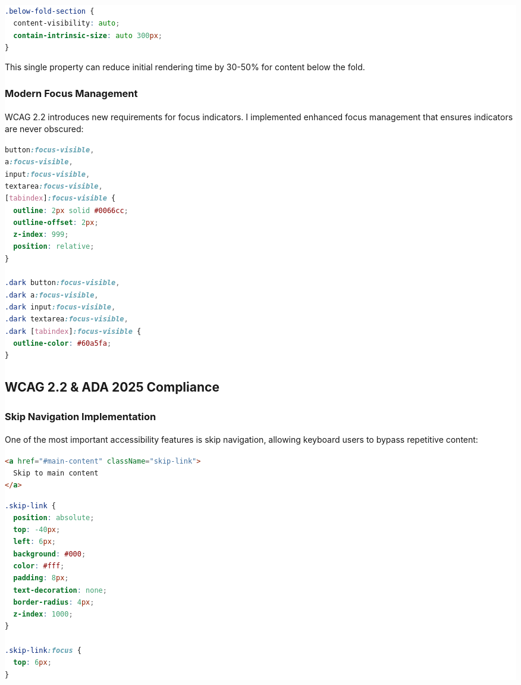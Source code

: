 ```css
.below-fold-section {
  content-visibility: auto;
  contain-intrinsic-size: auto 300px;
}
```

This single property can reduce initial rendering time by 30-50% for content below the fold.

### Modern Focus Management

WCAG 2.2 introduces new requirements for focus indicators. I implemented enhanced focus management that ensures indicators are never obscured:

```css
button:focus-visible,
a:focus-visible,
input:focus-visible,
textarea:focus-visible,
[tabindex]:focus-visible {
  outline: 2px solid #0066cc;
  outline-offset: 2px;
  z-index: 999;
  position: relative;
}

.dark button:focus-visible,
.dark a:focus-visible,
.dark input:focus-visible,
.dark textarea:focus-visible,
.dark [tabindex]:focus-visible {
  outline-color: #60a5fa;
}
```

## WCAG 2.2 & ADA 2025 Compliance

### Skip Navigation Implementation

One of the most important accessibility features is skip navigation, allowing keyboard users to bypass repetitive content:

```html
<a href="#main-content" className="skip-link">
  Skip to main content
</a>
```

```css
.skip-link {
  position: absolute;
  top: -40px;
  left: 6px;
  background: #000;
  color: #fff;
  padding: 8px;
  text-decoration: none;
  border-radius: 4px;
  z-index: 1000;
}

.skip-link:focus {
  top: 6px;
}
```
